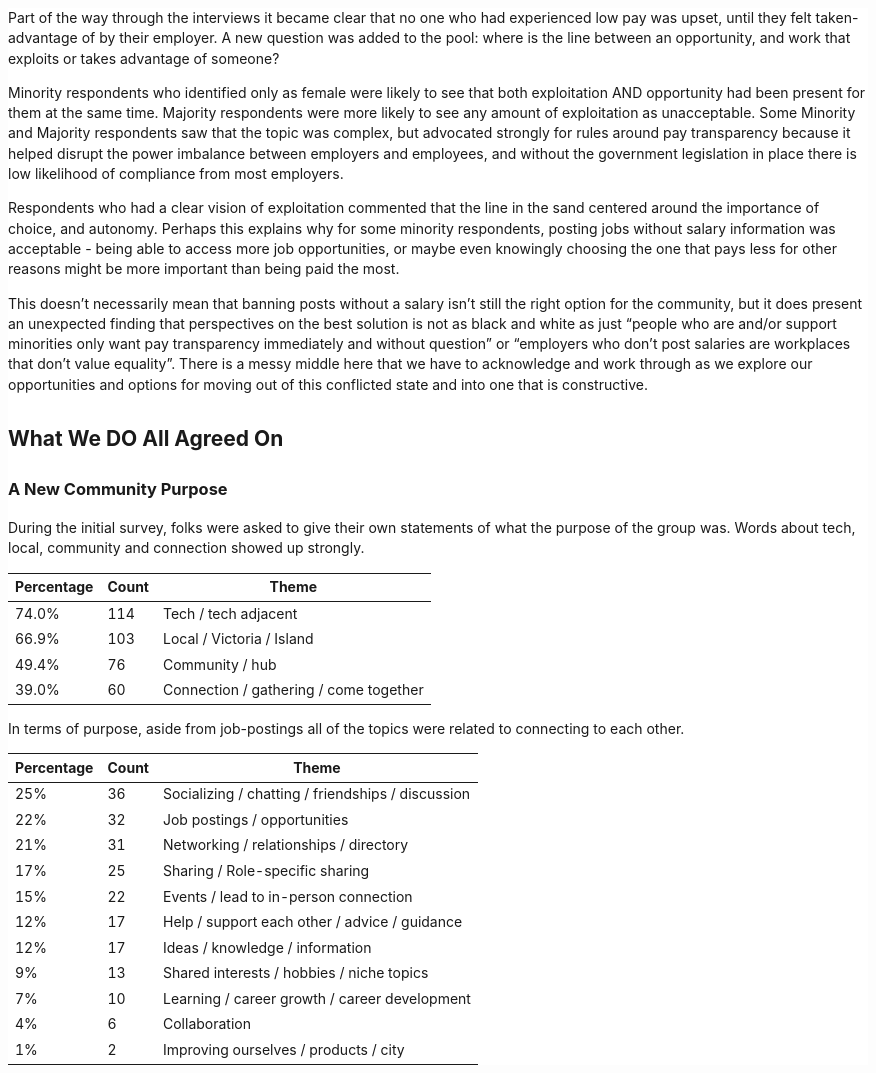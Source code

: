 Part of the way through the interviews it became clear that no one who had experienced low pay was upset, until they felt taken-advantage of by their employer. A new question was added to the pool: where is the line between an opportunity, and work that exploits or takes advantage of someone? 

Minority respondents who identified only as female were likely to see that both exploitation AND opportunity had been present for them at the same time. Majority respondents were more likely to see any amount of exploitation as unacceptable. Some Minority and Majority respondents saw that the topic was complex, but advocated strongly for rules around pay transparency because it helped disrupt the power imbalance between employers and employees, and without the government legislation in place there is low likelihood of compliance from most employers. 

Respondents who had a clear vision of exploitation commented that the line in the sand centered around the importance of choice, and autonomy. Perhaps this explains why for some minority respondents, posting jobs without salary information was acceptable - being able to access more job opportunities, or maybe even knowingly choosing the one that pays less for other reasons might be more important than being paid the most. 

This doesn’t necessarily mean that banning posts without a salary isn’t still the right option for the community, but it does present an unexpected finding that perspectives on the best solution is not as black and white as just “people who are and/or support minorities only want pay transparency immediately and without question” or “employers who don’t post salaries are workplaces that don’t value equality”. There is a messy middle here that we have to acknowledge and work through as we explore our opportunities and options for moving out of this conflicted state and into one that is constructive. 

## What We DO All Agreed On

### A New Community Purpose

During the initial survey, folks were asked to give their own statements of what the purpose of the group was. Words about tech, local, community and connection showed up strongly.

| Percentage | Count  | Theme  |
| --- | --- | --- | 
| 74.0% | 114 | Tech / tech adjacent |
| 66.9% | 103 | Local / Victoria / Island |
| 49.4% | 76 | Community / hub |
| 39.0% | 60 | Connection / gathering / come together |

In terms of purpose, aside from job-postings all of the topics were related to connecting to each other. 

| Percentage | Count  | Theme  |
| --- | --- | --- | 
| 25% | 36 | Socializing / chatting / friendships / discussion | 
| 22% | 32 | Job postings / opportunities
| 21% | 31 | Networking / relationships / directory |
| 17% | 25 | Sharing / Role-specific sharing | 
| 15% | 22 | Events / lead to in-person connection |
| 12% | 17 | Help / support each other / advice / guidance |
| 12% | 17 | Ideas / knowledge / information | 
| 9% | 13 | Shared interests / hobbies / niche topics | 
| 7% | 10 | Learning / career growth / career development | 
| 4% | 6 | Collaboration | 
| 1% | 2 | Improving ourselves / products / city | 